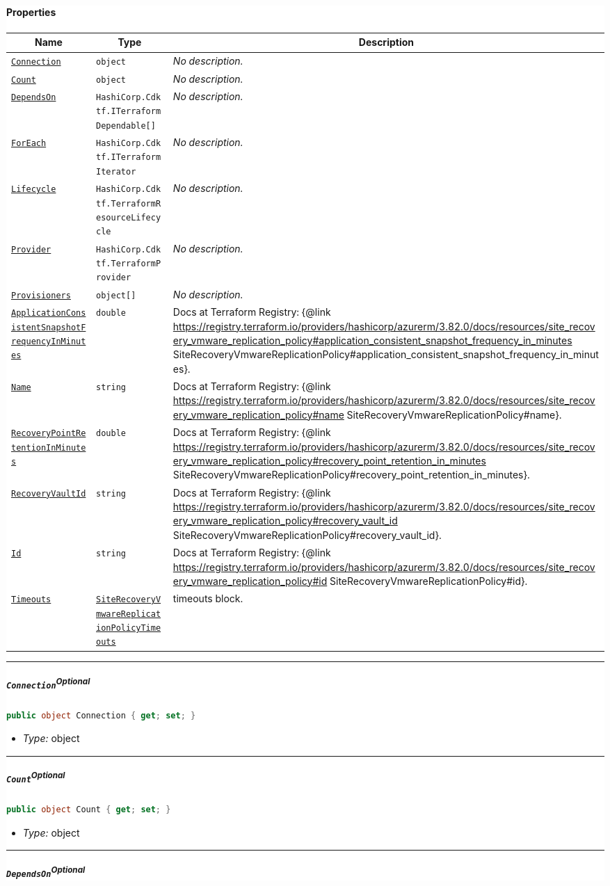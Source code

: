 #### Properties <a name="Properties" id="Properties"></a>

| **Name** | **Type** | **Description** |
| --- | --- | --- |
| <code><a href="#@cdktf/provider-azurerm.siteRecoveryVmwareReplicationPolicy.SiteRecoveryVmwareReplicationPolicyConfig.property.connection">Connection</a></code> | <code>object</code> | *No description.* |
| <code><a href="#@cdktf/provider-azurerm.siteRecoveryVmwareReplicationPolicy.SiteRecoveryVmwareReplicationPolicyConfig.property.count">Count</a></code> | <code>object</code> | *No description.* |
| <code><a href="#@cdktf/provider-azurerm.siteRecoveryVmwareReplicationPolicy.SiteRecoveryVmwareReplicationPolicyConfig.property.dependsOn">DependsOn</a></code> | <code>HashiCorp.Cdktf.ITerraformDependable[]</code> | *No description.* |
| <code><a href="#@cdktf/provider-azurerm.siteRecoveryVmwareReplicationPolicy.SiteRecoveryVmwareReplicationPolicyConfig.property.forEach">ForEach</a></code> | <code>HashiCorp.Cdktf.ITerraformIterator</code> | *No description.* |
| <code><a href="#@cdktf/provider-azurerm.siteRecoveryVmwareReplicationPolicy.SiteRecoveryVmwareReplicationPolicyConfig.property.lifecycle">Lifecycle</a></code> | <code>HashiCorp.Cdktf.TerraformResourceLifecycle</code> | *No description.* |
| <code><a href="#@cdktf/provider-azurerm.siteRecoveryVmwareReplicationPolicy.SiteRecoveryVmwareReplicationPolicyConfig.property.provider">Provider</a></code> | <code>HashiCorp.Cdktf.TerraformProvider</code> | *No description.* |
| <code><a href="#@cdktf/provider-azurerm.siteRecoveryVmwareReplicationPolicy.SiteRecoveryVmwareReplicationPolicyConfig.property.provisioners">Provisioners</a></code> | <code>object[]</code> | *No description.* |
| <code><a href="#@cdktf/provider-azurerm.siteRecoveryVmwareReplicationPolicy.SiteRecoveryVmwareReplicationPolicyConfig.property.applicationConsistentSnapshotFrequencyInMinutes">ApplicationConsistentSnapshotFrequencyInMinutes</a></code> | <code>double</code> | Docs at Terraform Registry: {@link https://registry.terraform.io/providers/hashicorp/azurerm/3.82.0/docs/resources/site_recovery_vmware_replication_policy#application_consistent_snapshot_frequency_in_minutes SiteRecoveryVmwareReplicationPolicy#application_consistent_snapshot_frequency_in_minutes}. |
| <code><a href="#@cdktf/provider-azurerm.siteRecoveryVmwareReplicationPolicy.SiteRecoveryVmwareReplicationPolicyConfig.property.name">Name</a></code> | <code>string</code> | Docs at Terraform Registry: {@link https://registry.terraform.io/providers/hashicorp/azurerm/3.82.0/docs/resources/site_recovery_vmware_replication_policy#name SiteRecoveryVmwareReplicationPolicy#name}. |
| <code><a href="#@cdktf/provider-azurerm.siteRecoveryVmwareReplicationPolicy.SiteRecoveryVmwareReplicationPolicyConfig.property.recoveryPointRetentionInMinutes">RecoveryPointRetentionInMinutes</a></code> | <code>double</code> | Docs at Terraform Registry: {@link https://registry.terraform.io/providers/hashicorp/azurerm/3.82.0/docs/resources/site_recovery_vmware_replication_policy#recovery_point_retention_in_minutes SiteRecoveryVmwareReplicationPolicy#recovery_point_retention_in_minutes}. |
| <code><a href="#@cdktf/provider-azurerm.siteRecoveryVmwareReplicationPolicy.SiteRecoveryVmwareReplicationPolicyConfig.property.recoveryVaultId">RecoveryVaultId</a></code> | <code>string</code> | Docs at Terraform Registry: {@link https://registry.terraform.io/providers/hashicorp/azurerm/3.82.0/docs/resources/site_recovery_vmware_replication_policy#recovery_vault_id SiteRecoveryVmwareReplicationPolicy#recovery_vault_id}. |
| <code><a href="#@cdktf/provider-azurerm.siteRecoveryVmwareReplicationPolicy.SiteRecoveryVmwareReplicationPolicyConfig.property.id">Id</a></code> | <code>string</code> | Docs at Terraform Registry: {@link https://registry.terraform.io/providers/hashicorp/azurerm/3.82.0/docs/resources/site_recovery_vmware_replication_policy#id SiteRecoveryVmwareReplicationPolicy#id}. |
| <code><a href="#@cdktf/provider-azurerm.siteRecoveryVmwareReplicationPolicy.SiteRecoveryVmwareReplicationPolicyConfig.property.timeouts">Timeouts</a></code> | <code><a href="#@cdktf/provider-azurerm.siteRecoveryVmwareReplicationPolicy.SiteRecoveryVmwareReplicationPolicyTimeouts">SiteRecoveryVmwareReplicationPolicyTimeouts</a></code> | timeouts block. |

---

##### `Connection`<sup>Optional</sup> <a name="Connection" id="@cdktf/provider-azurerm.siteRecoveryVmwareReplicationPolicy.SiteRecoveryVmwareReplicationPolicyConfig.property.connection"></a>

```csharp
public object Connection { get; set; }
```

- *Type:* object

---

##### `Count`<sup>Optional</sup> <a name="Count" id="@cdktf/provider-azurerm.siteRecoveryVmwareReplicationPolicy.SiteRecoveryVmwareReplicationPolicyConfig.property.count"></a>

```csharp
public object Count { get; set; }
```

- *Type:* object

---

##### `DependsOn`<sup>Optional</sup> <a name="DependsOn" id="@cdktf/provider-azurerm.siteRecoveryVmwareReplicationPolicy.SiteRecoveryVmwareReplicationPolicyConfig.property.dependsOn"></a>
